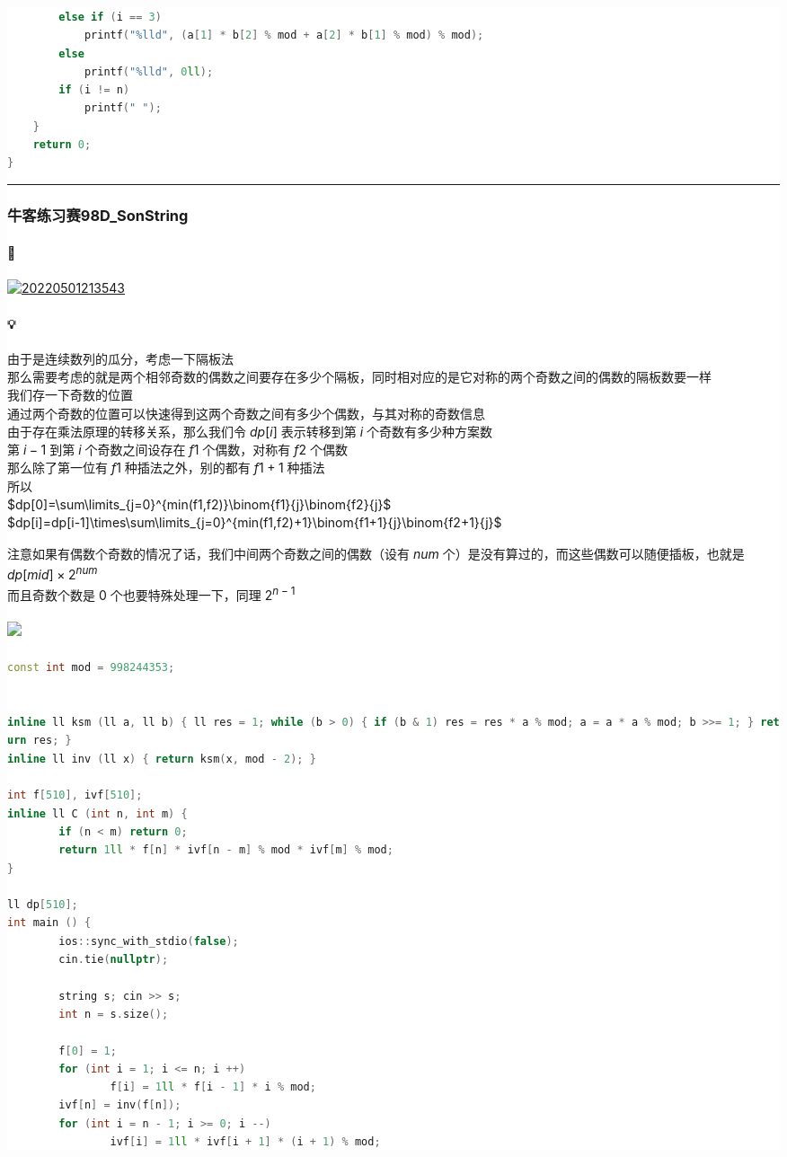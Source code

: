 ```cpp
        else if (i == 3)
            printf("%lld", (a[1] * b[2] % mod + a[2] * b[1] % mod) % mod);
        else
            printf("%lld", 0ll);
        if (i != n)
            printf(" ");
    }
    return 0;
}
```

<hr>

### 牛客练习赛98D_SonString

#### 🔗
<a href="https://ac.nowcoder.com/acm/contest/11188/D">![20220501213543](https://raw.githubusercontent.com/Tequila-Avage/PicGoBeds/master/20220501213543.png)</a>

#### 💡
由于是连续数列的瓜分，考虑一下隔板法  
那么需要考虑的就是两个相邻奇数的偶数之间要存在多少个隔板，同时相对应的是它对称的两个奇数之间的偶数的隔板数要一样  
我们存一下奇数的位置  
通过两个奇数的位置可以快速得到这两个奇数之间有多少个偶数，与其对称的奇数信息  
由于存在乘法原理的转移关系，那么我们令 $dp[i]$ 表示转移到第 $i$ 个奇数有多少种方案数  
第 $i-1$ 到第 $i$ 个奇数之间设存在 $f1$ 个偶数，对称有 $f2$ 个偶数  
那么除了第一位有 $f1$ 种插法之外，别的都有 $f1+1$ 种插法  
所以  
$dp[0]=\sum\limits_{j=0}^{min(f1,f2)}\binom{f1}{j}\binom{f2}{j}$   
$dp[i]=dp[i-1]\times\sum\limits_{j=0}^{min(f1,f2)+1}\binom{f1+1}{j}\binom{f2+1}{j}$  

注意如果有偶数个奇数的情况了话，我们中间两个奇数之间的偶数（设有 $num$ 个）是没有算过的，而这些偶数可以随便插板，也就是 $dp[mid]\times2^{num}$  
而且奇数个数是 $0$ 个也要特殊处理一下，同理 $2^{n-1}$  

#### <img src="https://img-blog.csdnimg.cn/20210713144601841.png" >
```cpp
const int mod = 998244353;


inline ll ksm (ll a, ll b) { ll res = 1; while (b > 0) { if (b & 1) res = res * a % mod; a = a * a % mod; b >>= 1; } return res; }
inline ll inv (ll x) { return ksm(x, mod - 2); }

int f[510], ivf[510];
inline ll C (int n, int m) {
        if (n < m) return 0;
        return 1ll * f[n] * ivf[n - m] % mod * ivf[m] % mod;
}

ll dp[510];
int main () {
        ios::sync_with_stdio(false);
        cin.tie(nullptr);

        string s; cin >> s;
        int n = s.size();

        f[0] = 1;
        for (int i = 1; i <= n; i ++) 
                f[i] = 1ll * f[i - 1] * i % mod;
        ivf[n] = inv(f[n]);
        for (int i = n - 1; i >= 0; i --) 
                ivf[i] = 1ll * ivf[i + 1] * (i + 1) % mod;
```